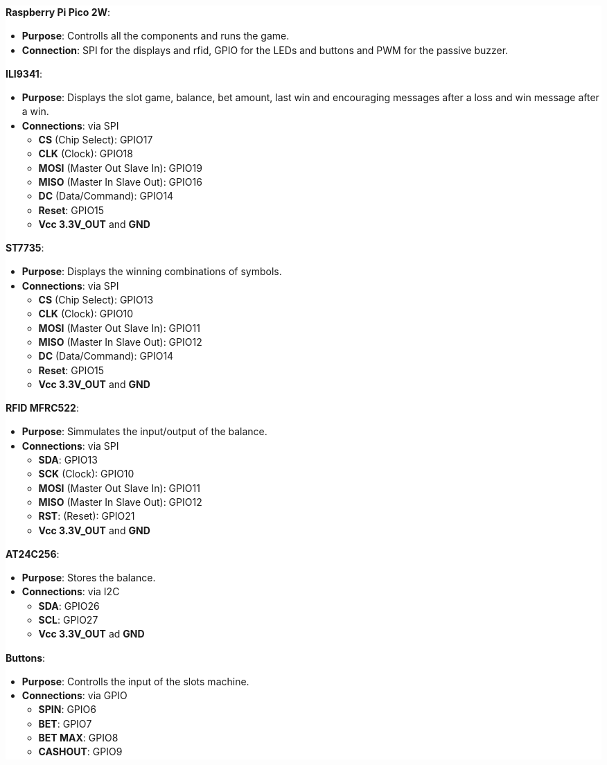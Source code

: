 **Raspberry Pi Pico 2W**:

+ **Purpose**: Controlls all the components and runs the game.
+ **Connection**: SPI for the displays and rfid, GPIO for the LEDs and buttons and PWM for the passive buzzer.

**ILI9341**:

+ **Purpose**: Displays the slot game, balance, bet amount, last win and encouraging messages after a loss and win message after a win.
+ **Connections**: via SPI
    + **CS** (Chip Select): GPIO17
    + **CLK** (Clock): GPIO18
    + **MOSI** (Master Out Slave In): GPIO19
    + **MISO** (Master In Slave Out): GPIO16
    + **DC** (Data/Command): GPIO14
    + **Reset**: GPIO15
    + **Vcc 3.3V_OUT** and **GND**

**ST7735**:

+ **Purpose**: Displays the winning combinations of symbols.
+ **Connections**: via SPI
    + **CS** (Chip Select): GPIO13
    + **CLK** (Clock): GPIO10
    + **MOSI** (Master Out Slave In): GPIO11
    + **MISO** (Master In Slave Out): GPIO12
    + **DC** (Data/Command): GPIO14
    + **Reset**: GPIO15
    + **Vcc 3.3V_OUT** and **GND**

**RFID MFRC522**:

+ **Purpose**: Simmulates the input/output of the balance.
+ **Connections**: via SPI
    + **SDA**: GPIO13
    + **SCK** (Clock): GPIO10
    + **MOSI** (Master Out Slave In): GPIO11
    + **MISO** (Master In Slave Out): GPIO12
    + **RST**: (Reset): GPIO21
    + **Vcc 3.3V_OUT** and **GND**

**AT24C256**:
+ **Purpose**: Stores the balance.
+ **Connections**: via I2C
    + **SDA**: GPIO26
    + **SCL**: GPIO27
    + **Vcc 3.3V_OUT** ad **GND**

**Buttons**:

+ **Purpose**: Controlls the input of the slots machine.
+ **Connections**: via GPIO
    + **SPIN**: GPIO6
    + **BET**: GPIO7
    + **BET MAX**: GPIO8
    + **CASHOUT**: GPIO9
